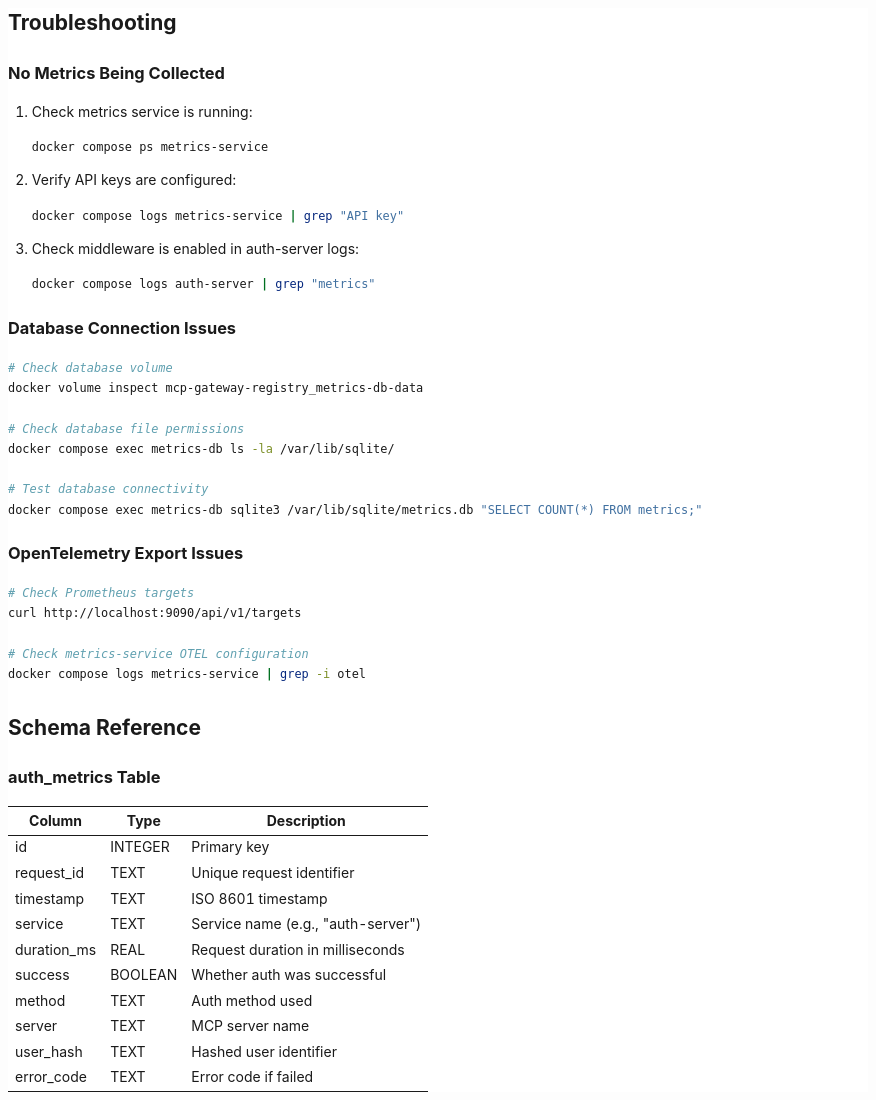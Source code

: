 ## Troubleshooting

### No Metrics Being Collected

1. Check metrics service is running:
   ```bash
   docker compose ps metrics-service
   ```

2. Verify API keys are configured:
   ```bash
   docker compose logs metrics-service | grep "API key"
   ```

3. Check middleware is enabled in auth-server logs:
   ```bash
   docker compose logs auth-server | grep "metrics"
   ```

### Database Connection Issues

```bash
# Check database volume
docker volume inspect mcp-gateway-registry_metrics-db-data

# Check database file permissions
docker compose exec metrics-db ls -la /var/lib/sqlite/

# Test database connectivity
docker compose exec metrics-db sqlite3 /var/lib/sqlite/metrics.db "SELECT COUNT(*) FROM metrics;"
```

### OpenTelemetry Export Issues

```bash
# Check Prometheus targets
curl http://localhost:9090/api/v1/targets

# Check metrics-service OTEL configuration
docker compose logs metrics-service | grep -i otel
```

## Schema Reference

### auth_metrics Table

| Column | Type | Description |
|--------|------|-------------|
| id | INTEGER | Primary key |
| request_id | TEXT | Unique request identifier |
| timestamp | TEXT | ISO 8601 timestamp |
| service | TEXT | Service name (e.g., "auth-server") |
| duration_ms | REAL | Request duration in milliseconds |
| success | BOOLEAN | Whether auth was successful |
| method | TEXT | Auth method used |
| server | TEXT | MCP server name |
| user_hash | TEXT | Hashed user identifier |
| error_code | TEXT | Error code if failed |